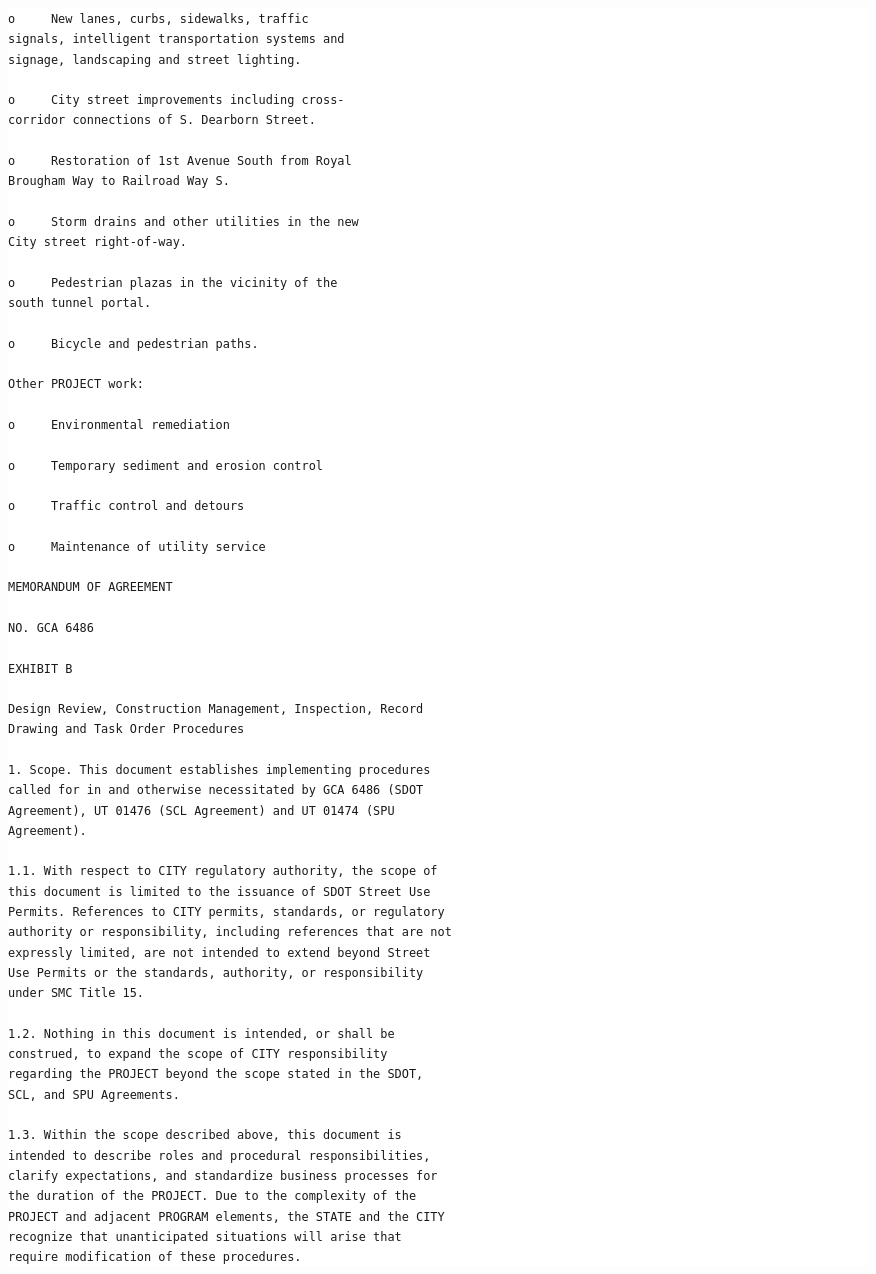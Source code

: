    o     New lanes, curbs, sidewalks, traffic  
    signals, intelligent transportation systems and  
    signage, landscaping and street lighting.  
  
    o     City street improvements including cross-  
    corridor connections of S. Dearborn Street.  
  
    o     Restoration of 1st Avenue South from Royal  
    Brougham Way to Railroad Way S.  
  
    o     Storm drains and other utilities in the new  
    City street right-of-way.  
  
    o     Pedestrian plazas in the vicinity of the  
    south tunnel portal.  
  
    o     Bicycle and pedestrian paths.  
  
    Other PROJECT work:  
  
    o     Environmental remediation  
  
    o     Temporary sediment and erosion control  
  
    o     Traffic control and detours  
  
    o     Maintenance of utility service  
  
    MEMORANDUM OF AGREEMENT  
  
    NO. GCA 6486  
  
    EXHIBIT B  
  
    Design Review, Construction Management, Inspection, Record  
    Drawing and Task Order Procedures  
  
    1. Scope. This document establishes implementing procedures  
    called for in and otherwise necessitated by GCA 6486 (SDOT  
    Agreement), UT 01476 (SCL Agreement) and UT 01474 (SPU  
    Agreement).  
  
    1.1. With respect to CITY regulatory authority, the scope of  
    this document is limited to the issuance of SDOT Street Use  
    Permits. References to CITY permits, standards, or regulatory  
    authority or responsibility, including references that are not  
    expressly limited, are not intended to extend beyond Street  
    Use Permits or the standards, authority, or responsibility  
    under SMC Title 15.  
  
    1.2. Nothing in this document is intended, or shall be  
    construed, to expand the scope of CITY responsibility  
    regarding the PROJECT beyond the scope stated in the SDOT,  
    SCL, and SPU Agreements.  
  
    1.3. Within the scope described above, this document is  
    intended to describe roles and procedural responsibilities,  
    clarify expectations, and standardize business processes for  
    the duration of the PROJECT. Due to the complexity of the  
    PROJECT and adjacent PROGRAM elements, the STATE and the CITY  
    recognize that unanticipated situations will arise that  
    require modification of these procedures.  
  